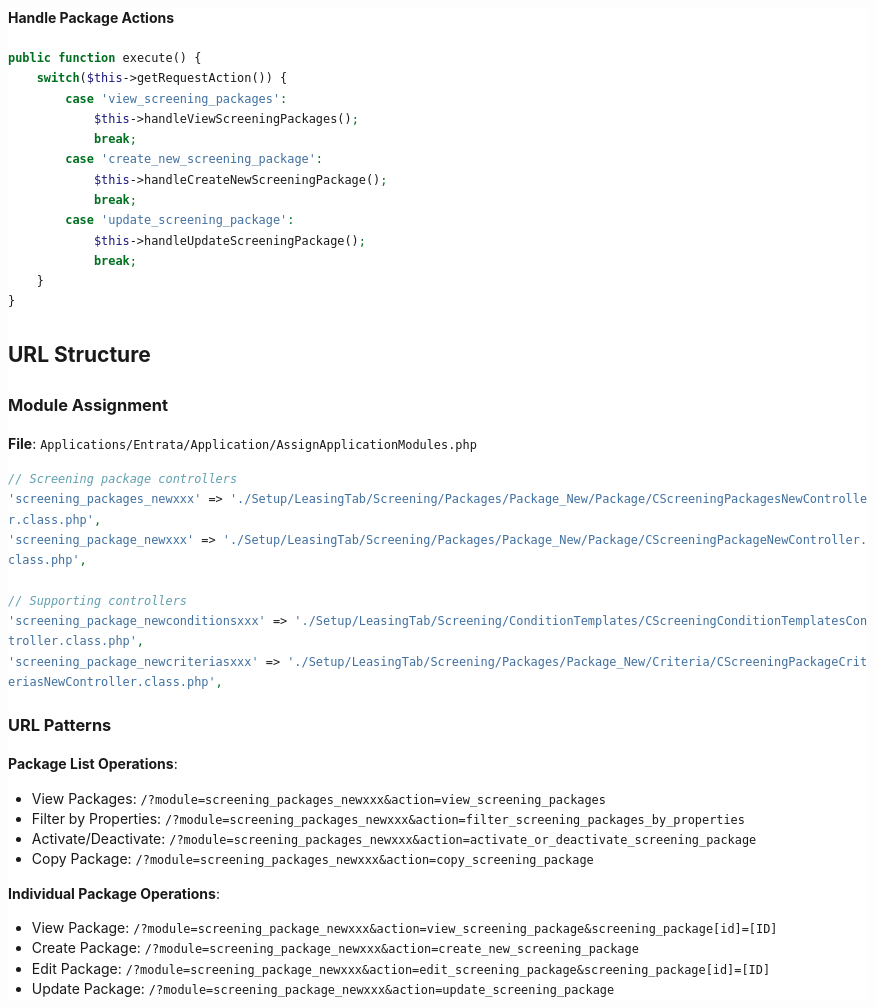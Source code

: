 #### Handle Package Actions
```php
public function execute() {
    switch($this->getRequestAction()) {
        case 'view_screening_packages':
            $this->handleViewScreeningPackages();
            break;
        case 'create_new_screening_package':
            $this->handleCreateNewScreeningPackage();
            break;
        case 'update_screening_package':
            $this->handleUpdateScreeningPackage();
            break;
    }
}
```

## URL Structure

### Module Assignment
**File**: `Applications/Entrata/Application/AssignApplicationModules.php`

```php
// Screening package controllers
'screening_packages_newxxx' => './Setup/LeasingTab/Screening/Packages/Package_New/Package/CScreeningPackagesNewController.class.php',
'screening_package_newxxx' => './Setup/LeasingTab/Screening/Packages/Package_New/Package/CScreeningPackageNewController.class.php',

// Supporting controllers
'screening_package_newconditionsxxx' => './Setup/LeasingTab/Screening/ConditionTemplates/CScreeningConditionTemplatesController.class.php',
'screening_package_newcriteriasxxx' => './Setup/LeasingTab/Screening/Packages/Package_New/Criteria/CScreeningPackageCriteriasNewController.class.php',
```

### URL Patterns

**Package List Operations**:
- View Packages: `/?module=screening_packages_newxxx&action=view_screening_packages`
- Filter by Properties: `/?module=screening_packages_newxxx&action=filter_screening_packages_by_properties`
- Activate/Deactivate: `/?module=screening_packages_newxxx&action=activate_or_deactivate_screening_package`
- Copy Package: `/?module=screening_packages_newxxx&action=copy_screening_package`

**Individual Package Operations**:
- View Package: `/?module=screening_package_newxxx&action=view_screening_package&screening_package[id]=[ID]`
- Create Package: `/?module=screening_package_newxxx&action=create_new_screening_package`
- Edit Package: `/?module=screening_package_newxxx&action=edit_screening_package&screening_package[id]=[ID]`
- Update Package: `/?module=screening_package_newxxx&action=update_screening_package`
